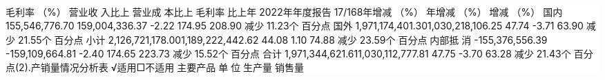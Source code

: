 毛利率
（%）
营业收
入比上
营业成
本比上
毛利率
比上年
2022年年度报告
17/168年增减
（%）
年增减
（%）
增减
（%）
国内
155,546,776.70
159,004,336.37
-2.22
174.95
208.90
减少
11.23个
百分点
国外
1,971,174,401.301,030,218,106.25
47.74
-3.71
63.90
减少
21.55个
百分点
小计
2,126,721,178.001,189,222,442.62
44.08
1.10
74.88
减少
23.59个
百分点
内部抵
消
-155,376,556.39
-159,109,664.81
-2.40
174.65
223.73
减少
15.52个
百分点
合计
1,971,344,621.611,030,112,777.81
47.75
-3.70
63.28
减少
21.43个
百分点(2).产销量情况分析表
√适用□不适用
主要产品
单
位
生产量
销售量